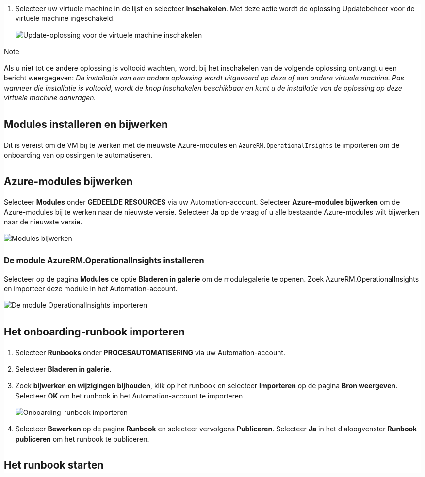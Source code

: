 1. Selecteer uw virtuele machine in de lijst en selecteer **Inschakelen**. Met deze actie wordt de oplossing Updatebeheer voor de virtuele machine ingeschakeld.

   ![Update-oplossing voor de virtuele machine inschakelen](media/automation-onboard-solutions/enable-update.png)

> [!NOTE]
> Als u niet tot de andere oplossing is voltooid wachten, wordt bij het inschakelen van de volgende oplossing ontvangt u een bericht weergegeven: *De installatie van een andere oplossing wordt uitgevoerd op deze of een andere virtuele machine. Pas wanneer die installatie is voltooid, wordt de knop Inschakelen beschikbaar en kunt u de installatie van de oplossing op deze virtuele machine aanvragen.*

## <a name="install-and-update-modules"></a>Modules installeren en bijwerken

Dit is vereist om de VM bij te werken met de nieuwste Azure-modules en `AzureRM.OperationalInsights` te importeren om de onboarding van oplossingen te automatiseren.

## <a name="update-azure-modules"></a>Azure-modules bijwerken

Selecteer **Modules** onder **GEDEELDE RESOURCES** via uw Automation-account. Selecteer **Azure-modules bijwerken** om de Azure-modules bij te werken naar de nieuwste versie. Selecteer **Ja** op de vraag of u alle bestaande Azure-modules wilt bijwerken naar de nieuwste versie.

![Modules bijwerken](media/automation-onboard-solutions/update-modules.png)

### <a name="install-azurermoperationalinsights-module"></a>De module AzureRM.OperationalInsights installeren

Selecteer op de pagina **Modules** de optie **Bladeren in galerie** om de modulegalerie te openen. Zoek AzureRM.OperationalInsights en importeer deze module in het Automation-account.

![De module OperationalInsights importeren](media/automation-onboard-solutions/import-operational-insights-module.png)

## <a name="import-the-onboarding-runbook"></a>Het onboarding-runbook importeren

1. Selecteer **Runbooks** onder **PROCESAUTOMATISERING** via uw Automation-account.
1. Selecteer **Bladeren in galerie**.
1. Zoek **bijwerken en wijzigingen bijhouden**, klik op het runbook en selecteer **Importeren** op de pagina **Bron weergeven**. Selecteer **OK** om het runbook in het Automation-account te importeren.

   ![Onboarding-runbook importeren](media/automation-onboard-solutions/import-from-gallery.png)

1. Selecteer **Bewerken** op de pagina **Runbook** en selecteer vervolgens **Publiceren**. Selecteer **Ja** in het dialoogvenster **Runbook publiceren** om het runbook te publiceren.

## <a name="start-the-runbook"></a>Het runbook starten
